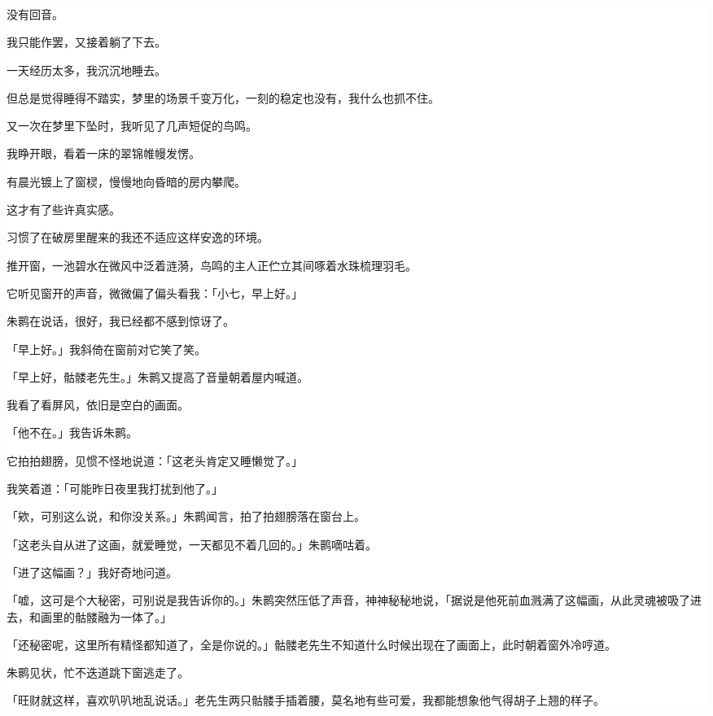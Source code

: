 没有回音。


我只能作罢，又接着躺了下去。


一天经历太多，我沉沉地睡去。


但总是觉得睡得不踏实，梦里的场景千变万化，一刻的稳定也没有，我什么也抓不住。


又一次在梦里下坠时，我听见了几声短促的鸟鸣。


我睁开眼，看着一床的翠锦帷幔发愣。


有晨光镀上了窗棂，慢慢地向昏暗的房内攀爬。


这才有了些许真实感。


习惯了在破房里醒来的我还不适应这样安逸的环境。


推开窗，一池碧水在微风中泛着涟漪，鸟鸣的主人正伫立其间啄着水珠梳理羽毛。


它听见窗开的声音，微微偏了偏头看我：「小七，早上好。」


朱鹮在说话，很好，我已经都不感到惊讶了。


「早上好。」我斜倚在窗前对它笑了笑。


「早上好，骷髅老先生。」朱鹮又提高了音量朝着屋内喊道。


我看了看屏风，依旧是空白的画面。


「他不在。」我告诉朱鹮。


它拍拍翅膀，见惯不怪地说道：「这老头肯定又睡懒觉了。」


我笑着道：「可能昨日夜里我打扰到他了。」


「欸，可别这么说，和你没关系。」朱鹮闻言，拍了拍翅膀落在窗台上。


「这老头自从进了这画，就爱睡觉，一天都见不着几回的。」朱鹮嘀咕着。


「进了这幅画？」我好奇地问道。


「嘘，这可是个大秘密，可别说是我告诉你的。」朱鹮突然压低了声音，神神秘秘地说，「据说是他死前血溅满了这幅画，从此灵魂被吸了进去，和画里的骷髅融为一体了。」


「还秘密呢，这里所有精怪都知道了，全是你说的。」骷髅老先生不知道什么时候出现在了画面上，此时朝着窗外冷哼道。


朱鹮见状，忙不迭道跳下窗逃走了。


「旺财就这样，喜欢叭叭地乱说话。」老先生两只骷髅手插着腰，莫名地有些可爱，我都能想象他气得胡子上翘的样子。
